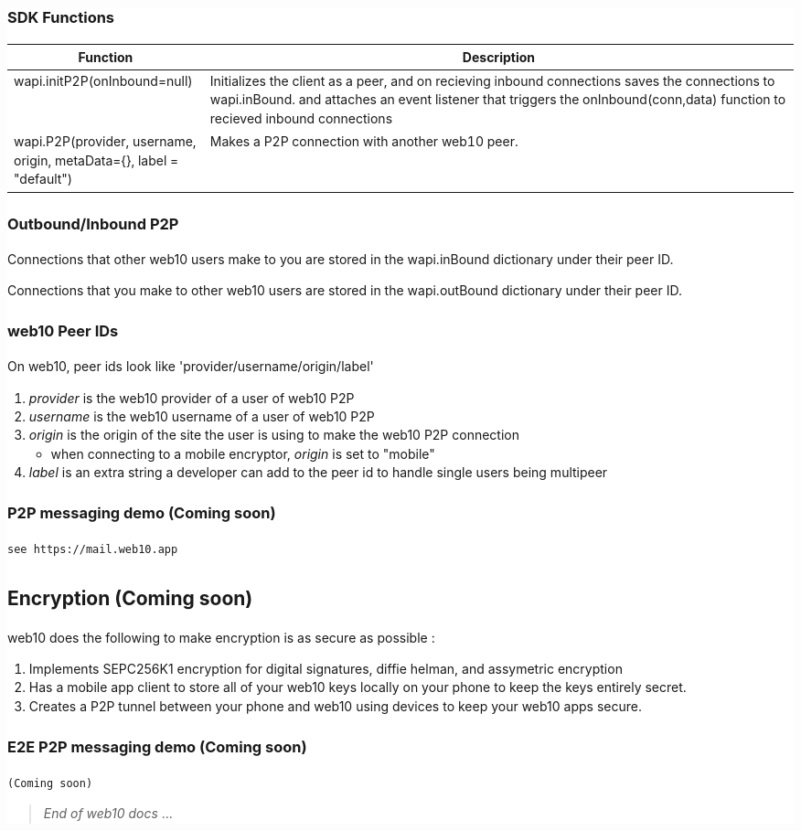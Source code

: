 ### SDK Functions

| Function                                                     | Description                                                  |
| ------------------------------------------------------------ | ------------------------------------------------------------ |
| wapi.initP2P(onInbound=null)                                 | Initializes the client as a peer, and on recieving inbound connections saves the connections to wapi.inBound. and attaches an event listener that triggers the onInbound(conn,data) function to recieved inbound connections |
| wapi.P2P(provider, username, origin, metaData={}, label = "default") | Makes a P2P connection with another web10 peer.              |



### Outbound/Inbound P2P

Connections that other web10 users make to you are stored in the wapi.inBound dictionary under their peer ID.

Connections that you make to other web10 users are stored in the wapi.outBound dictionary under their peer ID.



### web10 Peer IDs

On web10, peer ids look like 'provider/username/origin/label'

1. *provider* is the web10 provider of a user of web10 P2P
2. *username* is the web10 username of a user of web10 P2P
3. *origin* is the origin of the site the user is using to make the web10 P2P connection
   * when connecting to a mobile encryptor, *origin* is set to "mobile"
4. *label* is an extra string a developer can add to the peer id to handle single users being multipeer

### P2P messaging demo (Coming soon)

```
see https://mail.web10.app
```



## Encryption (Coming soon)

web10 does the following to make encryption is as secure as possible : 

1. Implements SEPC256K1 encryption for digital signatures, diffie helman, and assymetric encryption
2. Has a mobile app client to store all of your web10 keys locally on your phone to keep the keys entirely secret.
3. Creates a P2P tunnel between your phone and web10 using devices to keep your web10 apps secure.



### E2E P2P messaging demo (Coming soon)

```
(Coming soon)
```



> *End of web10 docs* ...


